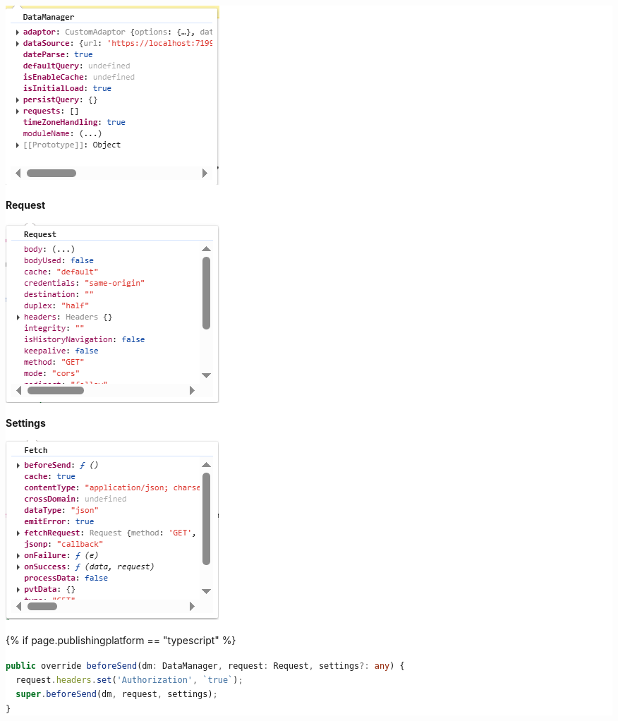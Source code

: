 ![DataManager](../images/custom-adaptor-datamanager.png)

**Request**

![Request](../images/custom-adaptor-request.png)

**Settings**

![Settings](../images/custom-adaptor-fetch.png)

{% if page.publishingplatform == "typescript" %}

```ts
public override beforeSend(dm: DataManager, request: Request, settings?: any) {
  request.headers.set('Authorization', `true`);
  super.beforeSend(dm, request, settings);
}
```
